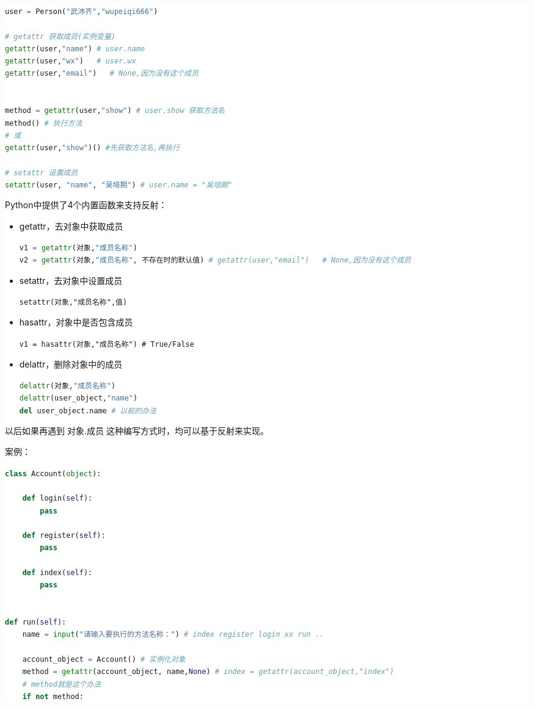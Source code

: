 ```python
user = Person("武沛齐","wupeiqi666")

# getattr 获取成员(实例变量)
getattr(user,"name") # user.name
getattr(user,"wx")   # user.wx
getattr(user,"email")   # None,因为没有这个成员


method = getattr(user,"show") # user.show 获取方法名
method() # 执行方法
# 或
getattr(user,"show")() #先获取方法名,再执行

# setattr 设置成员
setattr(user, "name", "吴培期") # user.name = "吴培期"
```

Python中提供了4个内置函数来支持反射：

- getattr，去对象中获取成员

  ```Python
  v1 = getattr(对象,"成员名称")
  v2 = getattr(对象,"成员名称", 不存在时的默认值) # getattr(user,"email")   # None,因为没有这个成员
  ```

- setattr，去对象中设置成员

  ```
  setattr(对象,"成员名称",值)
  ```

- hasattr，对象中是否包含成员

  ```
  v1 = hasattr(对象,"成员名称") # True/False
  ```

- delattr，删除对象中的成员

  ```python
  delattr(对象,"成员名称")
  delattr(user_object,"name")
  del user_object.name # 以前的办法
  ```

以后如果再遇到 对象.成员 这种编写方式时，均可以基于反射来实现。

案例：

```python
class Account(object):

    def login(self):
        pass

    def register(self):
        pass

    def index(self):
        pass

    
def run(self):
    name = input("请输入要执行的方法名称：") # index register login xx run ..
    
    account_object = Account() # 实例化对象
    method = getattr(account_object, name,None) # index = getattr(account_object,"index")
    # method就是这个办法
    if not method:
```